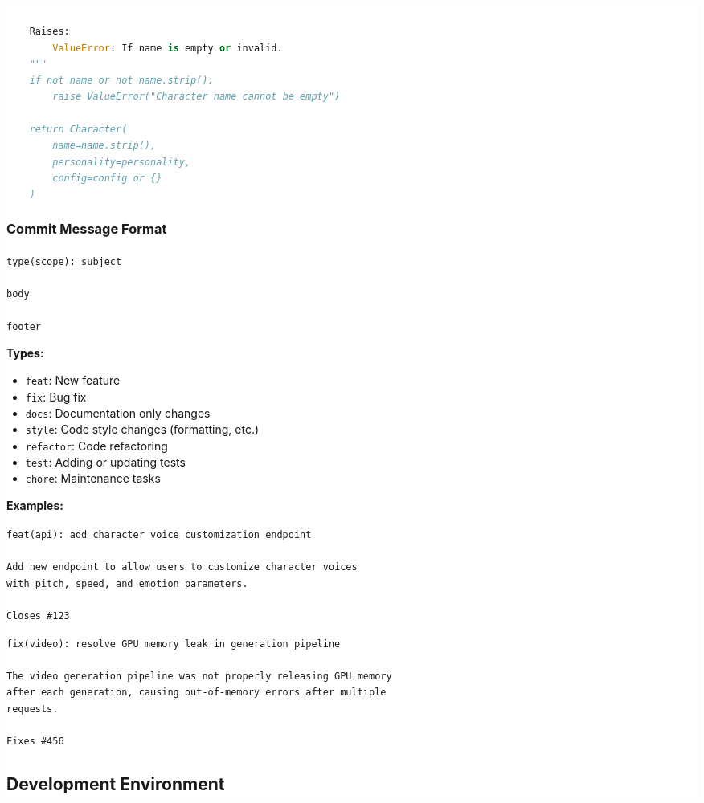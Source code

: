 ```python
        
    Raises:
        ValueError: If name is empty or invalid.
    """
    if not name or not name.strip():
        raise ValueError("Character name cannot be empty")
    
    return Character(
        name=name.strip(),
        personality=personality,
        config=config or {}
    )
```

### Commit Message Format

```
type(scope): subject

body

footer
```

**Types:**
- `feat`: New feature
- `fix`: Bug fix
- `docs`: Documentation only changes
- `style`: Code style changes (formatting, etc.)
- `refactor`: Code refactoring
- `test`: Adding or updating tests
- `chore`: Maintenance tasks

**Examples:**
```
feat(api): add character voice customization endpoint

Add new endpoint to allow users to customize character voices
with pitch, speed, and emotion parameters.

Closes #123
```

```
fix(video): resolve GPU memory leak in generation pipeline

The video generation pipeline was not properly releasing GPU memory
after each generation, causing out-of-memory errors after multiple
requests.

Fixes #456
```

## Development Environment
